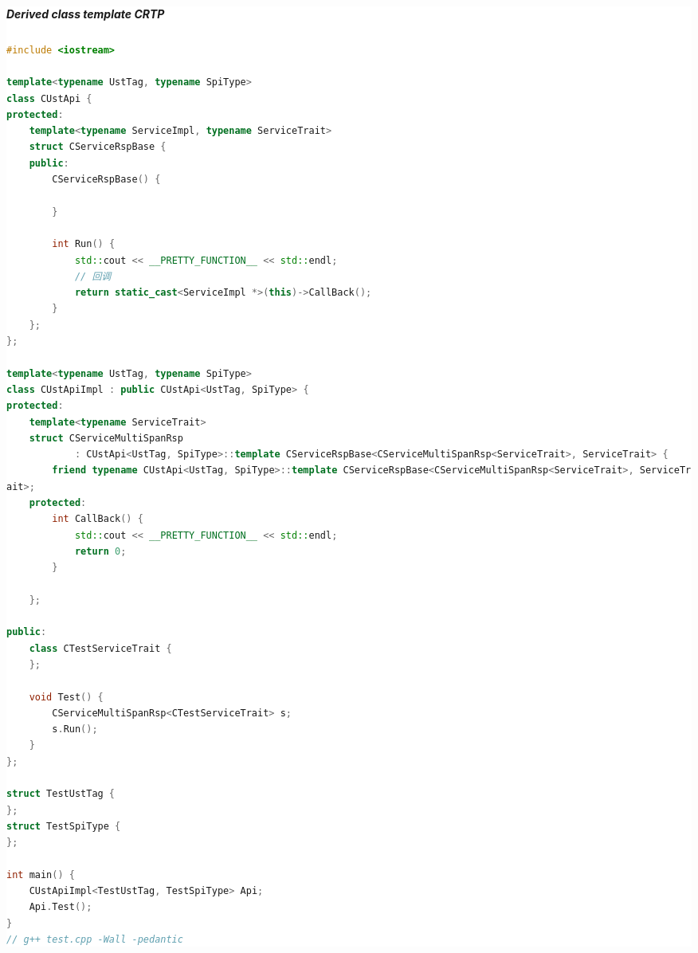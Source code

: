 ##### Derived class template CRTP

```C++
#include <iostream>

template<typename UstTag, typename SpiType>
class CUstApi {
protected:
    template<typename ServiceImpl, typename ServiceTrait>
    struct CServiceRspBase {
    public:
        CServiceRspBase() {

        }

        int Run() {
            std::cout << __PRETTY_FUNCTION__ << std::endl;
            // 回调
            return static_cast<ServiceImpl *>(this)->CallBack();
        }
    };
};

template<typename UstTag, typename SpiType>
class CUstApiImpl : public CUstApi<UstTag, SpiType> {
protected:
    template<typename ServiceTrait>
    struct CServiceMultiSpanRsp
            : CUstApi<UstTag, SpiType>::template CServiceRspBase<CServiceMultiSpanRsp<ServiceTrait>, ServiceTrait> {
        friend typename CUstApi<UstTag, SpiType>::template CServiceRspBase<CServiceMultiSpanRsp<ServiceTrait>, ServiceTrait>;
    protected:
        int CallBack() {
            std::cout << __PRETTY_FUNCTION__ << std::endl;
            return 0;
        }

    };

public:
    class CTestServiceTrait {
    };

    void Test() {
        CServiceMultiSpanRsp<CTestServiceTrait> s;
        s.Run();
    }
};

struct TestUstTag {
};
struct TestSpiType {
};

int main() {
    CUstApiImpl<TestUstTag, TestSpiType> Api;
    Api.Test();
}
// g++ test.cpp -Wall -pedantic

```
